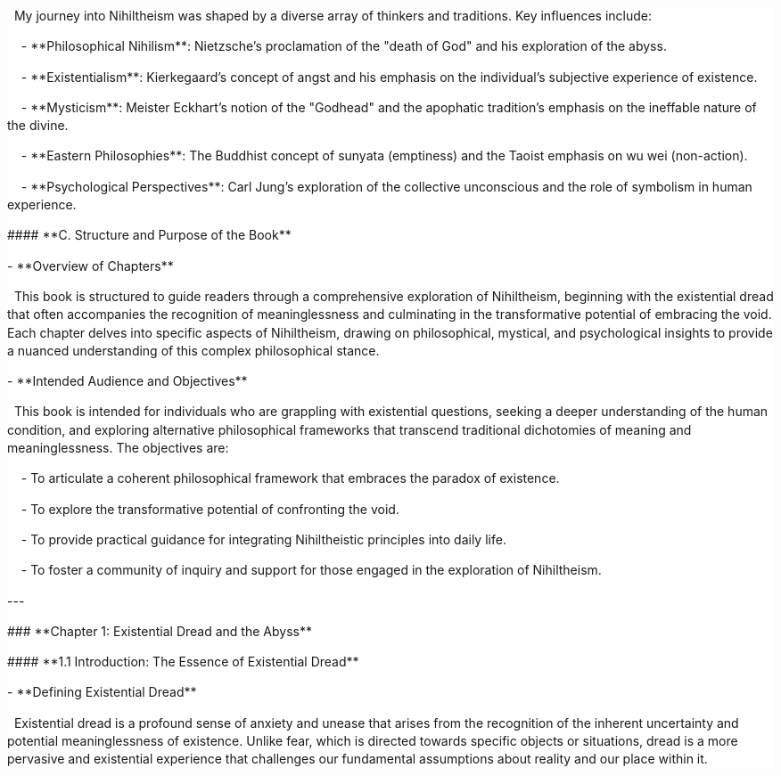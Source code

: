   My journey into Nihiltheism was shaped by a diverse array of thinkers and traditions. Key influences include:

    - \*\*Philosophical Nihilism\*\*: Nietzsche’s proclamation of the "death of God" and his exploration of the abyss.

    - \*\*Existentialism\*\*: Kierkegaard’s concept of angst and his emphasis on the individual’s subjective experience of existence.

    - \*\*Mysticism\*\*: Meister Eckhart’s notion of the "Godhead" and the apophatic tradition’s emphasis on the ineffable nature of the divine.

    - \*\*Eastern Philosophies\*\*: The Buddhist concept of sunyata (emptiness) and the Taoist emphasis on wu wei (non-action).

    - \*\*Psychological Perspectives\*\*: Carl Jung’s exploration of the collective unconscious and the role of symbolism in human experience.

  

\#### \*\*C. Structure and Purpose of the Book\*\*

  

\- \*\*Overview of Chapters\*\*  

  This book is structured to guide readers through a comprehensive exploration of Nihiltheism, beginning with the existential dread that often accompanies the recognition of meaninglessness and culminating in the transformative potential of embracing the void. Each chapter delves into specific aspects of Nihiltheism, drawing on philosophical, mystical, and psychological insights to provide a nuanced understanding of this complex philosophical stance.

  

\- \*\*Intended Audience and Objectives\*\*  

  This book is intended for individuals who are grappling with existential questions, seeking a deeper understanding of the human condition, and exploring alternative philosophical frameworks that transcend traditional dichotomies of meaning and meaninglessness. The objectives are:

    - To articulate a coherent philosophical framework that embraces the paradox of existence.

    - To explore the transformative potential of confronting the void.

    - To provide practical guidance for integrating Nihiltheistic principles into daily life.

    - To foster a community of inquiry and support for those engaged in the exploration of Nihiltheism.

  

\---

  

\### \*\*Chapter 1: Existential Dread and the Abyss\*\*

  

\#### \*\*1.1 Introduction: The Essence of Existential Dread\*\*

  

\- \*\*Defining Existential Dread\*\*  

  Existential dread is a profound sense of anxiety and unease that arises from the recognition of the inherent uncertainty and potential meaninglessness of existence. Unlike fear, which is directed towards specific objects or situations, dread is a more pervasive and existential experience that challenges our fundamental assumptions about reality and our place within it.
